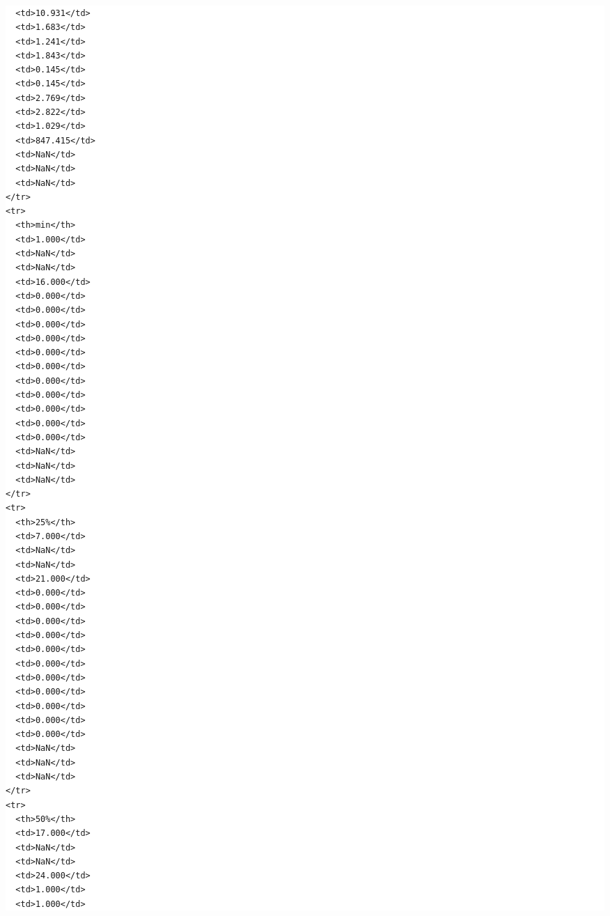       <td>10.931</td>
      <td>1.683</td>
      <td>1.241</td>
      <td>1.843</td>
      <td>0.145</td>
      <td>0.145</td>
      <td>2.769</td>
      <td>2.822</td>
      <td>1.029</td>
      <td>847.415</td>
      <td>NaN</td>
      <td>NaN</td>
      <td>NaN</td>
    </tr>
    <tr>
      <th>min</th>
      <td>1.000</td>
      <td>NaN</td>
      <td>NaN</td>
      <td>16.000</td>
      <td>0.000</td>
      <td>0.000</td>
      <td>0.000</td>
      <td>0.000</td>
      <td>0.000</td>
      <td>0.000</td>
      <td>0.000</td>
      <td>0.000</td>
      <td>0.000</td>
      <td>0.000</td>
      <td>0.000</td>
      <td>NaN</td>
      <td>NaN</td>
      <td>NaN</td>
    </tr>
    <tr>
      <th>25%</th>
      <td>7.000</td>
      <td>NaN</td>
      <td>NaN</td>
      <td>21.000</td>
      <td>0.000</td>
      <td>0.000</td>
      <td>0.000</td>
      <td>0.000</td>
      <td>0.000</td>
      <td>0.000</td>
      <td>0.000</td>
      <td>0.000</td>
      <td>0.000</td>
      <td>0.000</td>
      <td>0.000</td>
      <td>NaN</td>
      <td>NaN</td>
      <td>NaN</td>
    </tr>
    <tr>
      <th>50%</th>
      <td>17.000</td>
      <td>NaN</td>
      <td>NaN</td>
      <td>24.000</td>
      <td>1.000</td>
      <td>1.000</td>